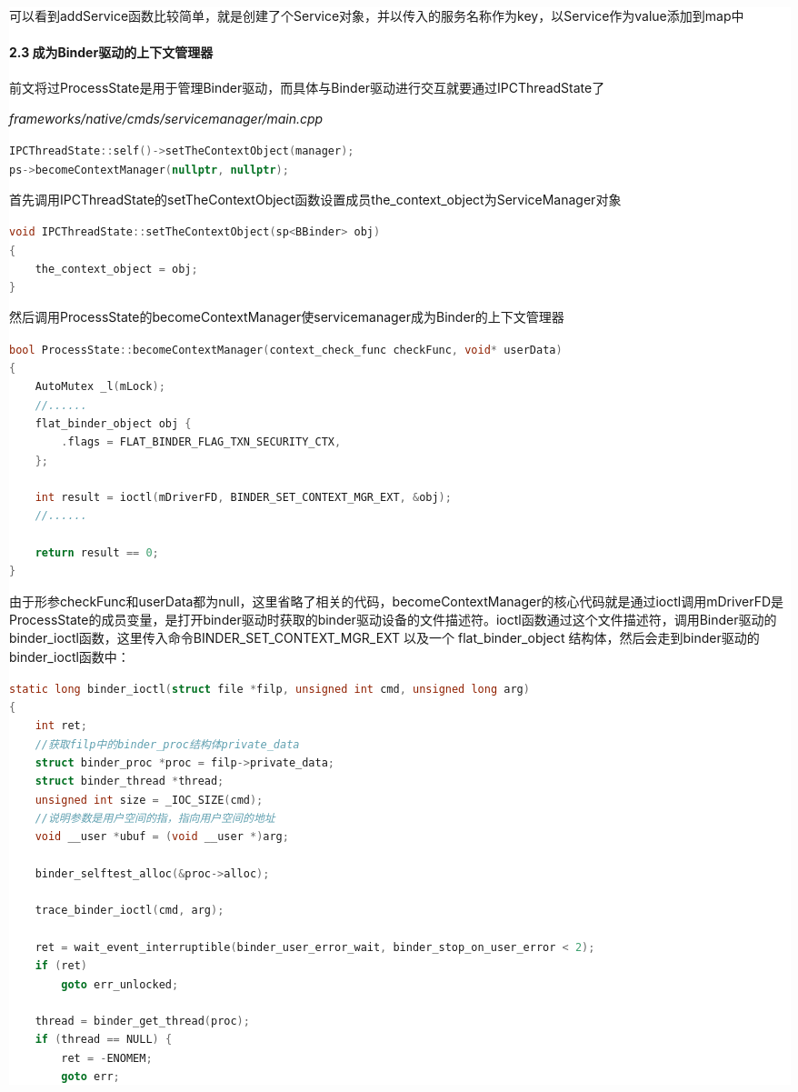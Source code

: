 ```c++
```

可以看到addService函数比较简单，就是创建了个Service对象，并以传入的服务名称作为key，以Service作为value添加到map中

#### 2.3 成为Binder驱动的上下文管理器

前文将过ProcessState是用于管理Binder驱动，而具体与Binder驱动进行交互就要通过IPCThreadState了

*frameworks/native/cmds/servicemanager/main.cpp*

```c
IPCThreadState::self()->setTheContextObject(manager);
ps->becomeContextManager(nullptr, nullptr);
```
首先调用IPCThreadState的setTheContextObject函数设置成员the_context_object为ServiceManager对象

```c++
void IPCThreadState::setTheContextObject(sp<BBinder> obj)
{
    the_context_object = obj;
}
```

然后调用ProcessState的becomeContextManager使servicemanager成为Binder的上下文管理器

```c++
bool ProcessState::becomeContextManager(context_check_func checkFunc, void* userData)
{
    AutoMutex _l(mLock);
	//......
    flat_binder_object obj {
        .flags = FLAT_BINDER_FLAG_TXN_SECURITY_CTX,
    };

    int result = ioctl(mDriverFD, BINDER_SET_CONTEXT_MGR_EXT, &obj);
	//......

    return result == 0;
}
```

由于形参checkFunc和userData都为null，这里省略了相关的代码，becomeContextManager的核心代码就是通过ioctl调用mDriverFD是ProcessState的成员变量，是打开binder驱动时获取的binder驱动设备的文件描述符。ioctl函数通过这个文件描述符，调用Binder驱动的binder_ioctl函数，这里传入命令BINDER_SET_CONTEXT_MGR_EXT 以及一个 flat_binder_object 结构体，然后会走到binder驱动的binder_ioctl函数中：

```c
static long binder_ioctl(struct file *filp, unsigned int cmd, unsigned long arg)
{
	int ret;
    //获取filp中的binder_proc结构体private_data
	struct binder_proc *proc = filp->private_data;
	struct binder_thread *thread;
	unsigned int size = _IOC_SIZE(cmd);
    //说明参数是用户空间的指，指向用户空间的地址
	void __user *ubuf = (void __user *)arg;

	binder_selftest_alloc(&proc->alloc);

	trace_binder_ioctl(cmd, arg);

	ret = wait_event_interruptible(binder_user_error_wait, binder_stop_on_user_error < 2);
	if (ret)
		goto err_unlocked;

	thread = binder_get_thread(proc);
	if (thread == NULL) {
		ret = -ENOMEM;
		goto err;
```